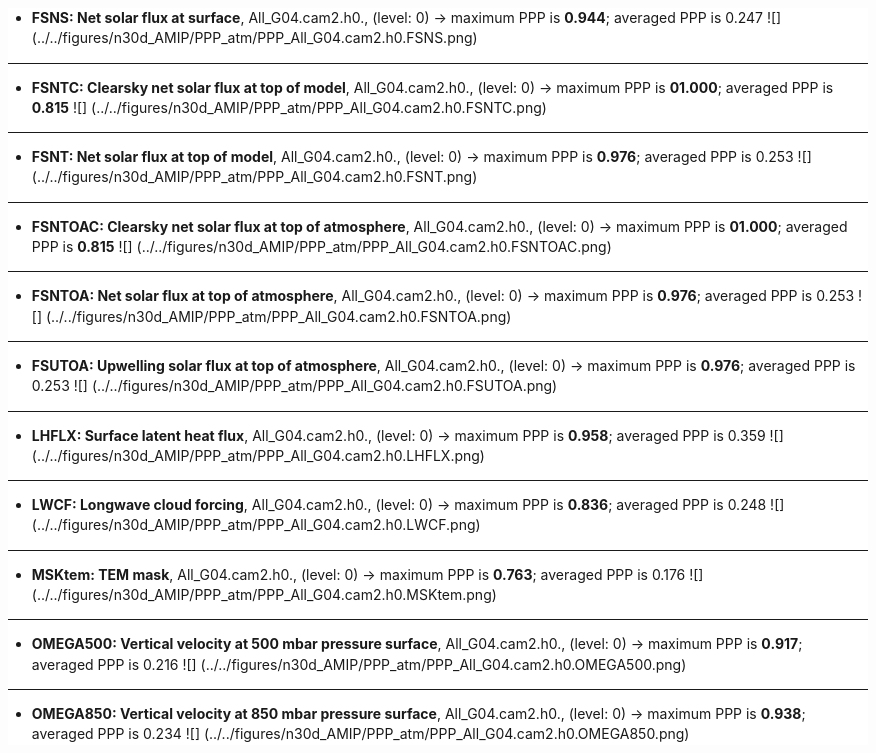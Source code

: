   * __FSNS: Net solar flux at surface__, All_G04.cam2.h0., (level: 0) -> maximum PPP is __0.944__; averaged PPP is 0.247  ![] (../../figures/n30d_AMIP/PPP_atm/PPP_All_G04.cam2.h0.FSNS.png)
 
------ 
 
  * __FSNTC: Clearsky net solar flux at top of model__, All_G04.cam2.h0., (level: 0) -> maximum PPP is __01.000__; averaged PPP is __0.815__  ![] (../../figures/n30d_AMIP/PPP_atm/PPP_All_G04.cam2.h0.FSNTC.png)
 
------ 
 
  * __FSNT: Net solar flux at top of model__, All_G04.cam2.h0., (level: 0) -> maximum PPP is __0.976__; averaged PPP is 0.253  ![] (../../figures/n30d_AMIP/PPP_atm/PPP_All_G04.cam2.h0.FSNT.png)
 
------ 
 
  * __FSNTOAC: Clearsky net solar flux at top of atmosphere__, All_G04.cam2.h0., (level: 0) -> maximum PPP is __01.000__; averaged PPP is __0.815__  ![] (../../figures/n30d_AMIP/PPP_atm/PPP_All_G04.cam2.h0.FSNTOAC.png)
 
------ 
 
  * __FSNTOA: Net solar flux at top of atmosphere__, All_G04.cam2.h0., (level: 0) -> maximum PPP is __0.976__; averaged PPP is 0.253  ![] (../../figures/n30d_AMIP/PPP_atm/PPP_All_G04.cam2.h0.FSNTOA.png)
 
------ 
 
  * __FSUTOA: Upwelling solar flux at top of atmosphere__, All_G04.cam2.h0., (level: 0) -> maximum PPP is __0.976__; averaged PPP is 0.253  ![] (../../figures/n30d_AMIP/PPP_atm/PPP_All_G04.cam2.h0.FSUTOA.png)
 
------ 
 
  * __LHFLX: Surface latent heat flux__, All_G04.cam2.h0., (level: 0) -> maximum PPP is __0.958__; averaged PPP is 0.359  ![] (../../figures/n30d_AMIP/PPP_atm/PPP_All_G04.cam2.h0.LHFLX.png)
 
------ 
 
  * __LWCF: Longwave cloud forcing__, All_G04.cam2.h0., (level: 0) -> maximum PPP is __0.836__; averaged PPP is 0.248  ![] (../../figures/n30d_AMIP/PPP_atm/PPP_All_G04.cam2.h0.LWCF.png)
 
------ 
 
  * __MSKtem: TEM mask__, All_G04.cam2.h0., (level: 0) -> maximum PPP is __0.763__; averaged PPP is 0.176  ![] (../../figures/n30d_AMIP/PPP_atm/PPP_All_G04.cam2.h0.MSKtem.png)
 
------ 
 
  * __OMEGA500: Vertical velocity at 500 mbar pressure surface__, All_G04.cam2.h0., (level: 0) -> maximum PPP is __0.917__; averaged PPP is 0.216  ![] (../../figures/n30d_AMIP/PPP_atm/PPP_All_G04.cam2.h0.OMEGA500.png)
 
------ 
 
  * __OMEGA850: Vertical velocity at 850 mbar pressure surface__, All_G04.cam2.h0., (level: 0) -> maximum PPP is __0.938__; averaged PPP is 0.234  ![] (../../figures/n30d_AMIP/PPP_atm/PPP_All_G04.cam2.h0.OMEGA850.png)
 
